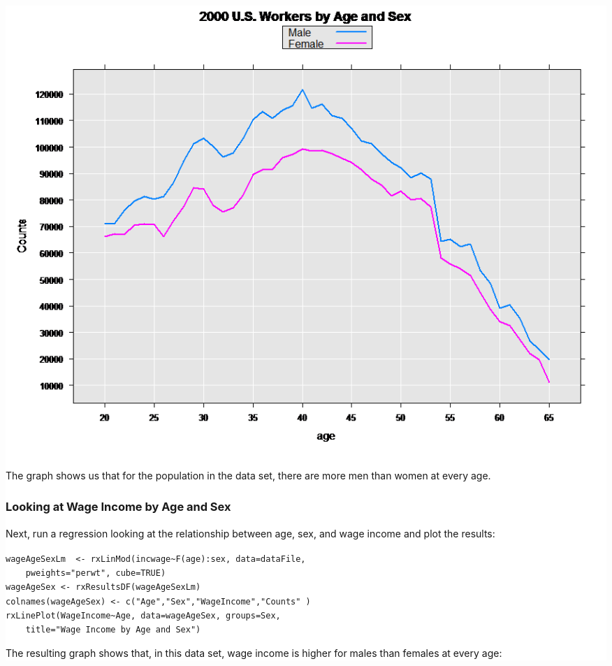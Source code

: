 ![Age Graph](media/rserver-scaler-getting-started/age_graph.png)

The graph shows us that for the population in the data set, there are more men than women at every age.

### Looking at Wage Income by Age and Sex

Next, run a regression looking at the relationship between age, sex, and wage income and plot the results:

	wageAgeSexLm  <- rxLinMod(incwage~F(age):sex, data=dataFile,
		pweights="perwt", cube=TRUE)
	wageAgeSex <- rxResultsDF(wageAgeSexLm)
	colnames(wageAgeSex) <- c("Age","Sex","WageIncome","Counts" )
	rxLinePlot(WageIncome~Age, data=wageAgeSex, groups=Sex,
		title="Wage Income by Age and Sex")

The resulting graph shows that, in this data set, wage income is higher for males than females at every age:
